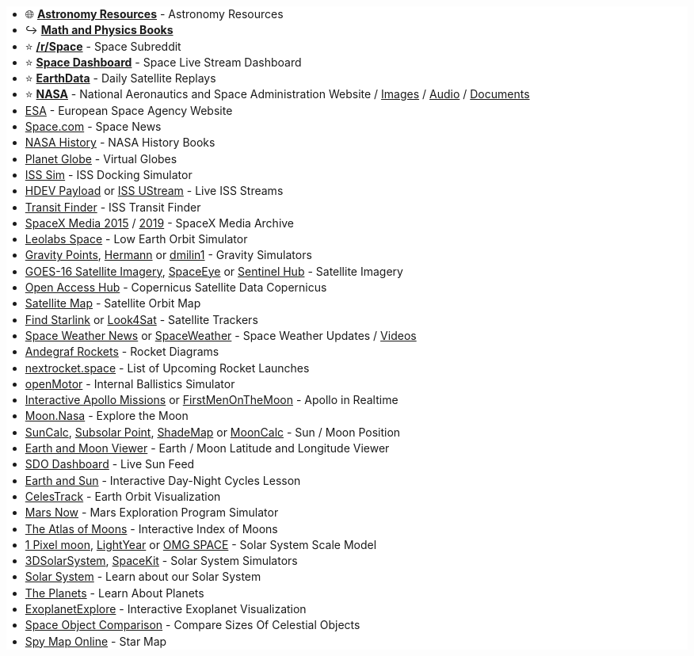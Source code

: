 - 🌐
  **[Astronomy Resources](https://er-cryptid.tumblr.com/post/176809097526/free-astronomy-resources)** -
  Astronomy Resources
- ↪️
  **[Math and Physics Books](https://github.com/nbats/FMHYedit/blob/main/base64.md#math-and-physics-books)**
- ⭐ **[/r/Space](https://reddit.com/r/Space)** - Space Subreddit
- ⭐ **[Space Dashboard](https://spacedashboard.com/)** - Space Live Stream Dashboard
- ⭐ **[EarthData](https://worldview.earthdata.nasa.gov/)** - Daily Satellite Replays
- ⭐ **[NASA](https://www.nasa.gov/)** - National Aeronautics and Space Administration Website /
  [Images](https://images.nasa.gov/) / [Audio](https://www.nasa.gov/connect/sounds/index.html) /
  [Documents](https://ntrs.nasa.gov/search.jsp)
- [ESA](https://www.esa.int/) - European Space Agency Website
- [Space.com](https://www.space.com/) - Space News
- [NASA History](https://history.nasa.gov/series95.html) - NASA History Books
- [Planet Globe](https://nbremer.github.io/planet-globe/) - Virtual Globes
- [ISS Sim](https://iss-sim.spacex.com/) - ISS Docking Simulator
- [HDEV Payload](https://video.ibm.com/channel/iss-hdev-payload) or
  [ISS UStream](https://www.nasa.gov/multimedia/nasatv/iss_ustream.html) - Live ISS Streams
- [Transit Finder](https://transit-finder.com/) - ISS Transit Finder
- [SpaceX Media 2015](https://web.archive.org/web/20150328140645/http://www.spacex.com/media) /
  [2019](https://web.archive.org/web/20191122175115/https://www.spacex.com/media) - SpaceX Media
  Archive
- [Leolabs Space](https://platform.leolabs.space/visualization) - Low Earth Orbit Simulator
- [Gravity Points](https://codepen.io/akm2/full/rHIsa), [Hermann](https://www.hermann.is/gravity/)
  or [dmilin1](https://dmilin1.github.io/PrincipiaJS/build/index.html) - Gravity Simulators
- [GOES-16 Satellite Imagery](https://rammb-slider.cira.colostate.edu/),
  [SpaceEye](https://spaceeye.app/) or [Sentinel Hub](https://www.sentinel-hub.com/) - Satellite
  Imagery
- [Open Access Hub](https://scihub.copernicus.eu/) - Copernicus Satellite Data Copernicus
- [Satellite Map](https://satellitemap.space/) - Satellite Orbit Map
- [Find Starlink](https://findstarlink.com/) or [Look4Sat](https://github.com/rt-bishop/Look4Sat) -
  Satellite Trackers
- [Space Weather News](https://spaceweathernews.com/) or [SpaceWeather](https://spaceweather.com/) -
  Space Weather Updates / [Videos](https://www.youtube.com/user/Suspicious0bservers)
- [Andegraf Rockets](https://rockets.andegraf.com/) - Rocket Diagrams
- [nextrocket.space](https://nextrocket.space/) - List of Upcoming Rocket Launches
- [openMotor](https://github.com/reilleya/openMotor) - Internal Ballistics Simulator
- [Interactive Apollo Missions](https://apolloinrealtime.org/) or
  [FirstMenOnTheMoon](https://www.firstmenonthemoon.com/) - Apollo in Realtime
- [Moon.Nasa](https://moon.nasa.gov/) - Explore the Moon
- [SunCalc](https://www.suncalc.org/), [Subsolar Point](https://rl.se/subsolarpoint),
  [ShadeMap](https://shademap.app/) or [MoonCalc](https://www.mooncalc.org/) - Sun / Moon Position
- [Earth and Moon Viewer](https://www.fourmilab.ch/cgi-bin/Earth) - Earth / Moon Latitude and
  Longitude Viewer
- [SDO Dashboard](https://sdo.gsfc.nasa.gov/data/dashboard/) - Live Sun Feed
- [Earth and Sun](https://ciechanow.ski/earth-and-sun/) - Interactive Day-Night Cycles Lesson
- [CelesTrack](https://celestrak.org/) - Earth Orbit Visualization
- [Mars Now](https://mars.nasa.gov/explore/mars-now/) - Mars Exploration Program Simulator
- [The Atlas of Moons](https://www.nationalgeographic.com/science/graphics/the-atlas-of-moons) -
  Interactive Index of Moons
- [1 Pixel moon](https://www.joshworth.com/dev/pixelspace/pixelspace_solarsystem.html),
  [LightYear](https://www.lightyear.fm/) or [OMG SPACE](https://omgspace.net/) - Solar System Scale
  Model
- [3DSolarSystem](https://theskylive.com/3dsolarsystem),
  [SpaceKit](https://typpo.github.io/spacekit/) - Solar System Simulators
- [Solar System](https://solarsystem.nasa.gov/) - Learn about our Solar System
- [The Planets](https://planets-facts-website.netlify.app/) - Learn About Planets
- [ExoplanetExplore](https://exoplanetexplore.vercel.app) - Interactive Exoplanet Visualization
- [Space Object Comparison](https://mr21.github.io/space-object-comparison/) - Compare Sizes Of
  Celestial Objects
- [Spy Map Online](https://skymaponline.net/) - Star Map